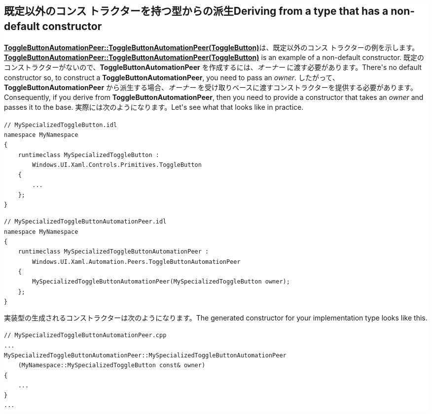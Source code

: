 ## <a name="deriving-from-a-type-that-has-a-non-default-constructor"></a><span data-ttu-id="248bc-222">既定以外のコンス トラクターを持つ型からの派生</span><span class="sxs-lookup"><span data-stu-id="248bc-222">Deriving from a type that has a non-default constructor</span></span>
<span data-ttu-id="248bc-223">[**ToggleButtonAutomationPeer::ToggleButtonAutomationPeer(ToggleButton)**](/uwp/api/windows.ui.xaml.automation.peers.togglebuttonautomationpeer.-ctor#Windows_UI_Xaml_Automation_Peers_ToggleButtonAutomationPeer__ctor_Windows_UI_Xaml_Controls_Primitives_ToggleButton_)は、既定以外のコンス トラクターの例を示します。</span><span class="sxs-lookup"><span data-stu-id="248bc-223">[**ToggleButtonAutomationPeer::ToggleButtonAutomationPeer(ToggleButton)**](/uwp/api/windows.ui.xaml.automation.peers.togglebuttonautomationpeer.-ctor#Windows_UI_Xaml_Automation_Peers_ToggleButtonAutomationPeer__ctor_Windows_UI_Xaml_Controls_Primitives_ToggleButton_) is an example of a non-default constructor.</span></span> <span data-ttu-id="248bc-224">既定のコンストラクターがないので、**ToggleButtonAutomationPeer** を作成するには、*オーナー* に渡す必要があります。</span><span class="sxs-lookup"><span data-stu-id="248bc-224">There's no default constructor so, to construct a **ToggleButtonAutomationPeer**, you need to pass an *owner*.</span></span> <span data-ttu-id="248bc-225">したがって、**ToggleButtonAutomationPeer** から派生する場合、*オーナー* を受け取りベースに渡すコンストラクターを提供する必要があります。</span><span class="sxs-lookup"><span data-stu-id="248bc-225">Consequently, if you derive from **ToggleButtonAutomationPeer**, then you need to provide a constructor that takes an *owner* and passes it to the base.</span></span> <span data-ttu-id="248bc-226">実際には次のようになります。</span><span class="sxs-lookup"><span data-stu-id="248bc-226">Let's see what that looks like in practice.</span></span>

```idl
// MySpecializedToggleButton.idl
namespace MyNamespace
{
    runtimeclass MySpecializedToggleButton :
        Windows.UI.Xaml.Controls.Primitives.ToggleButton
    {
        ...
    };
}
```

```idl
// MySpecializedToggleButtonAutomationPeer.idl
namespace MyNamespace
{
    runtimeclass MySpecializedToggleButtonAutomationPeer :
        Windows.UI.Xaml.Automation.Peers.ToggleButtonAutomationPeer
    {
        MySpecializedToggleButtonAutomationPeer(MySpecializedToggleButton owner);
    };
}
```

<span data-ttu-id="248bc-227">実装型の生成されるコンストラクターは次のようになります。</span><span class="sxs-lookup"><span data-stu-id="248bc-227">The generated constructor for your implementation type looks like this.</span></span>

```cppwinrt
// MySpecializedToggleButtonAutomationPeer.cpp
...
MySpecializedToggleButtonAutomationPeer::MySpecializedToggleButtonAutomationPeer
    (MyNamespace::MySpecializedToggleButton const& owner)
{
    ...
}
...
```
